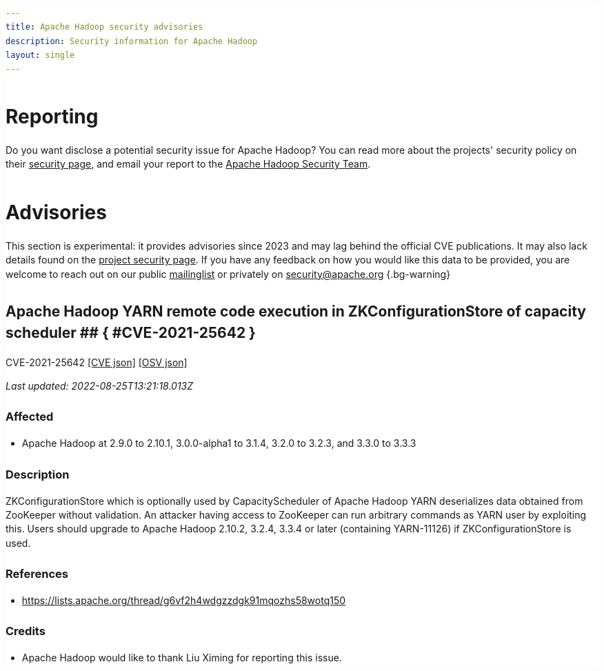 ```yaml
---
title: Apache Hadoop security advisories
description: Security information for Apache Hadoop
layout: single
---
```


# Reporting

Do you want disclose a potential security issue for Apache Hadoop? You can read more about the projects' security policy on their [security page](https://hadoop.apache.org/mailing_lists.html), and email your report to the [Apache Hadoop Security Team](mailto:security@hadoop.apache.org).

# Advisories

This section is experimental: it provides advisories since 2023 and may lag behind the official CVE publications. It may also lack details found on the [project security page](https://hadoop.apache.org/mailing_lists.html). If you have any feedback on how you would like this data to be provided, you are welcome to reach out on our public [mailinglist](/mailinglist) or privately on [security@apache.org](mailto:security@apache.org)
{.bg-warning}

## Apache Hadoop YARN remote code execution in ZKConfigurationStore of capacity scheduler ## { #CVE-2021-25642 }

CVE-2021-25642 [\[CVE json\]](./CVE-2021-25642.cve.json) [\[OSV json\]](./CVE-2021-25642.osv.json)



_Last updated: 2022-08-25T13:21:18.013Z_

### Affected

* Apache Hadoop at 2.9.0 to 2.10.1, 3.0.0-alpha1 to 3.1.4, 3.2.0 to 3.2.3, and 3.3.0 to 3.3.3


### Description

ZKConfigurationStore which is optionally used by CapacityScheduler of Apache Hadoop YARN deserializes data obtained from ZooKeeper without validation. An attacker having access to ZooKeeper can run arbitrary commands as YARN user by exploiting this.  Users should upgrade to Apache Hadoop 2.10.2, 3.2.4, 3.3.4 or later (containing YARN-11126) if ZKConfigurationStore is used.

### References
* https://lists.apache.org/thread/g6vf2h4wdgzzdgk91mqozhs58wotq150


### Credits
* Apache Hadoop would like to thank Liu Ximing for reporting this issue.

